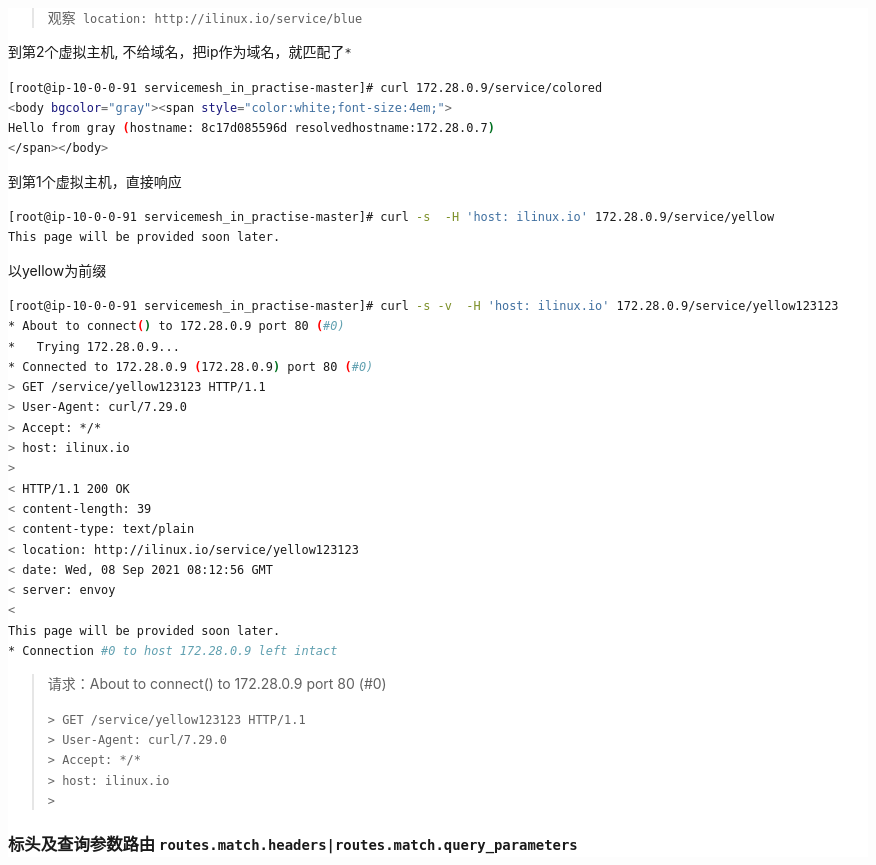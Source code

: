 > 观察` location: http://ilinux.io/service/blue`

到第2个虚拟主机, 不给域名，把ip作为域名，就匹配了`*`

```bash
[root@ip-10-0-0-91 servicemesh_in_practise-master]# curl 172.28.0.9/service/colored
<body bgcolor="gray"><span style="color:white;font-size:4em;">
Hello from gray (hostname: 8c17d085596d resolvedhostname:172.28.0.7)
</span></body>
```

到第1个虚拟主机，直接响应

```bash
[root@ip-10-0-0-91 servicemesh_in_practise-master]# curl -s  -H 'host: ilinux.io' 172.28.0.9/service/yellow
This page will be provided soon later.
```

以yellow为前缀

```bash
[root@ip-10-0-0-91 servicemesh_in_practise-master]# curl -s -v  -H 'host: ilinux.io' 172.28.0.9/service/yellow123123
* About to connect() to 172.28.0.9 port 80 (#0)
*   Trying 172.28.0.9...
* Connected to 172.28.0.9 (172.28.0.9) port 80 (#0)
> GET /service/yellow123123 HTTP/1.1
> User-Agent: curl/7.29.0
> Accept: */*
> host: ilinux.io
> 
< HTTP/1.1 200 OK
< content-length: 39
< content-type: text/plain
< location: http://ilinux.io/service/yellow123123
< date: Wed, 08 Sep 2021 08:12:56 GMT
< server: envoy
< 
This page will be provided soon later.
* Connection #0 to host 172.28.0.9 left intact
```

> 请求：About to connect() to 172.28.0.9 port 80 (#0)
>
> ```bash
> > GET /service/yellow123123 HTTP/1.1
> > User-Agent: curl/7.29.0
> > Accept: */*
> > host: ilinux.io
> > 
> ```

### 标头及查询参数路由 `routes.match.headers|routes.match.query_parameters`
